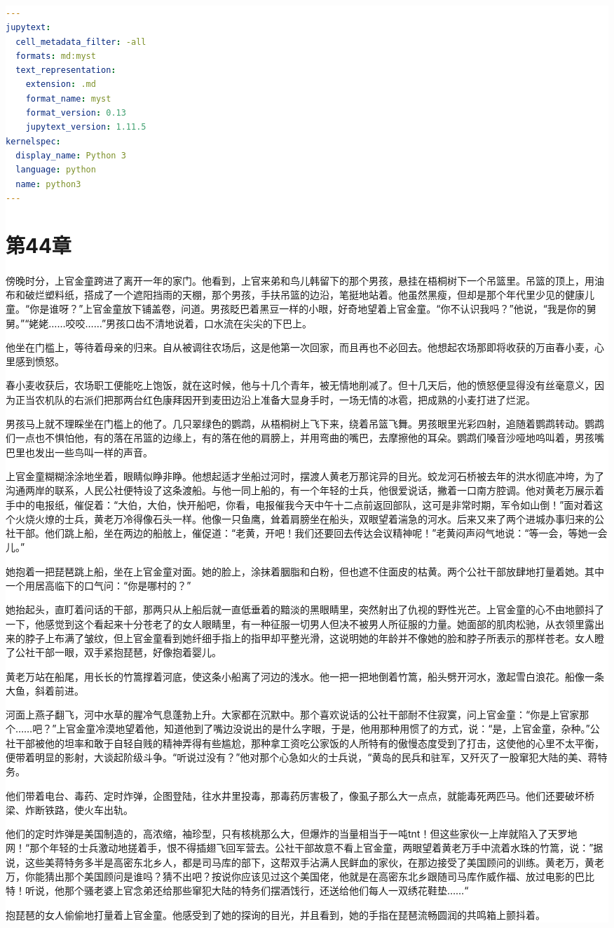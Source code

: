```yaml
---
jupytext:
  cell_metadata_filter: -all
  formats: md:myst
  text_representation:
    extension: .md
    format_name: myst
    format_version: 0.13
    jupytext_version: 1.11.5
kernelspec:
  display_name: Python 3
  language: python
  name: python3
---
```

# 第44章 

傍晚时分，上官金童跨进了离开一年的家门。他看到，上官来弟和鸟儿韩留下的那个男孩，悬挂在梧桐树下一个吊篮里。吊篮的顶上，用油布和破烂塑料纸，搭成了一个遮阳挡雨的天棚，那个男孩，手扶吊篮的边沿，笔挺地站着。他虽然黑瘦，但却是那个年代里少见的健康儿童。“你是谁呀？”上官金童放下铺盖卷，问道。男孩眨巴着黑豆一样的小眼，好奇地望着上官金童。“你不认识我吗？”他说，“我是你的舅舅。”“姥姥……咬咬……”男孩口齿不清地说着，口水流在尖尖的下巴上。 

他坐在门槛上，等待着母亲的归来。自从被调往农场后，这是他第一次回家，而且再也不必回去。他想起农场那即将收获的万亩春小麦，心里感到愤怒。 

春小麦收获后，农场职工便能吃上饱饭，就在这时候，他与十几个青年，被无情地削减了。但十几天后，他的愤怒便显得没有丝毫意义，因为正当农机队的右派们把那两台红色康拜因开到麦田边沿上准备大显身手时，一场无情的冰雹，把成熟的小麦打进了烂泥。 

男孩马上就不理睬坐在门槛上的他了。几只翠绿色的鹦鹉，从梧桐树上飞下来，绕着吊篮飞舞。男孩眼里光彩四射，追随着鹦鹉转动。鹦鹉们一点也不惧怕他，有的落在吊篮的边缘上，有的落在他的肩膀上，并用弯曲的嘴巴，去摩擦他的耳朵。鹦鹉们嗓音沙哑地呜叫着，男孩嘴巴里也发出一些鸟叫一样的声音。 

上官金童糊糊涂涂地坐着，眼睛似睁非睁。他想起适才坐船过河时，摆渡人黄老万那诧异的目光。蛟龙河石桥被去年的洪水彻底冲垮，为了沟通两岸的联系，人民公社便特设了这条渡船。与他一同上船的，有一个年轻的士兵，他很爱说话，撇着一口南方腔调。他对黄老万展示着手中的电报纸，催促着：“大伯，大伯，快开船吧，你看，电报催我今天中午十二点前返回部队，这可是非常时期，军令如山倒！”面对着这个火烧火燎的士兵，黄老万冷得像石头一样。他像一只鱼鹰，耸着肩膀坐在船头，双眼望着湍急的河水。后来又来了两个进城办事归来的公社干部。他们跳上船，坐在两边的船舷上，催促道：“老黄，开吧！我们还要回去传达会议精神呢！”老黄闷声闷气地说：“等一会，等她一会儿。” 

她抱着一把琵琶跳上船，坐在上官金童对面。她的脸上，涂抹着胭脂和白粉，但也遮不住面皮的枯黄。两个公社干部放肆地打量着她。其中一个用居高临下的口气问：“你是哪村的？” 

她抬起头，直盯着问话的干部，那两只从上船后就一直低垂着的黯淡的黑眼睛里，突然射出了仇视的野性光芒。上官金童的心不由地颤抖了一下，他感觉到这个看起来十分苍老了的女人眼睛里，有一种征服一切男人但决不被男人所征服的力量。她面部的肌肉松驰，从衣领里露出来的脖子上布满了皱纹，但上官金童看到她纤细手指上的指甲却平整光滑，这说明她的年龄并不像她的脸和脖子所表示的那样苍老。女人瞪了公社干部一眼，双手紧抱琵琶，好像抱着婴儿。 

黄老万站在船尾，用长长的竹篙撑着河底，使这条小船离了河边的浅水。他一把一把地倒着竹篙，船头劈开河水，激起雪白浪花。船像一条大鱼，斜着前进。 

河面上燕子翻飞，河中水草的腥冷气息蓬勃上升。大家都在沉默中。那个喜欢说话的公社干部耐不住寂寞，问上官金童：“你是上官家那个……吧？”上官金童冷漠地望着他，知道他到了嘴边没说出的是什么字眼，于是，他用那种用惯了的方式，说：“是，上官金童，杂种。”公社干部被他的坦率和敢于自轻自贱的精神弄得有些尴尬，那种拿工资吃公家饭的人所特有的傲慢态度受到了打击，这使他的心里不太平衡，便带着明显的影射，大谈起阶级斗争。“听说过没有？”他对那个心急如火的士兵说，“黄岛的民兵和驻军，又歼灭了一股窜犯大陆的美、蒋特务。 

他们带着电台、毒药、定时炸弹，企图登陆，往水井里投毒，那毒药厉害极了，像虱子那么大一点点，就能毒死两匹马。他们还要破坏桥梁、炸断铁路，使火车出轨。 

他们的定时炸弹是美国制造的，高浓缩，袖珍型，只有核桃那么大，但爆炸的当量相当于一吨tnt！但这些家伙一上岸就陷入了天罗地网！“那个年轻的士兵激动地搓着手，恨不得插翅飞回军营去。公社干部故意不看上官金童，两眼望着黄老万手中流着水珠的竹篙，说：”据说，这些美蒋特务多半是高密东北乡人，都是司马库的部下，这帮双手沾满人民鲜血的家伙，在那边接受了美国顾问的训练。黄老万，黄老万，你能猜出那个美国顾问是谁吗？猜不出吧？按说你应该见过这个美国佬，他就是在高密东北乡跟随司马库作威作福、放过电影的巴比特！听说，他那个骚老婆上官念弟还给那些窜犯大陆的特务们摆酒饯行，还送给他们每人一双绣花鞋垫……“ 

抱琵琶的女人偷偷地打量着上官金童。他感受到了她的探询的目光，并且看到，她的手指在琵琶流畅圆润的共鸣箱上颤抖着。 
